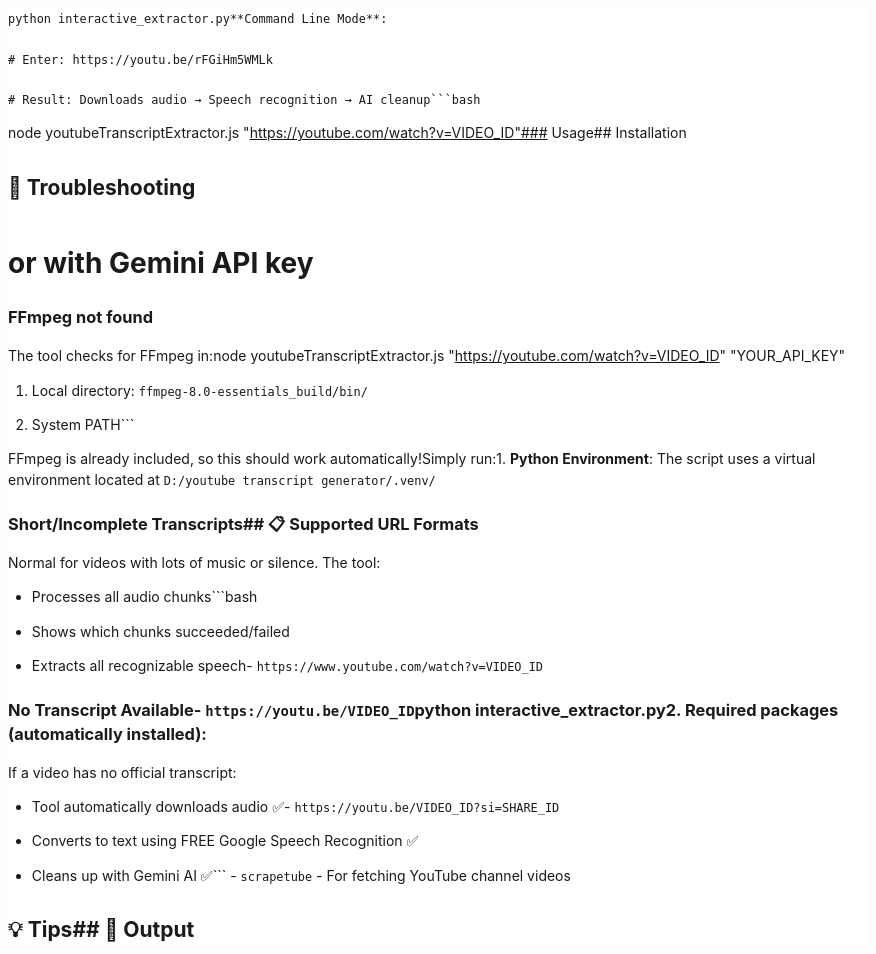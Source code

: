    ```├── config.py                         # Configuration settings
python interactive_extractor.py**Command Line Mode**:

# Enter: https://youtu.be/rFGiHm5WMLk

# Result: Downloads audio → Speech recognition → AI cleanup```bash

```

node youtubeTranscriptExtractor.js "https://youtube.com/watch?v=VIDEO_ID"### Usage## Installation

## 🐛 Troubleshooting

# or with Gemini API key

### FFmpeg not found

The tool checks for FFmpeg in:node youtubeTranscriptExtractor.js "https://youtube.com/watch?v=VIDEO_ID" "YOUR_API_KEY"

1. Local directory: `ffmpeg-8.0-essentials_build/bin/`

2. System PATH```



FFmpeg is already included, so this should work automatically!Simply run:1. **Python Environment**: The script uses a virtual environment located at `D:/youtube transcript generator/.venv/`



### Short/Incomplete Transcripts## 📋 Supported URL Formats

Normal for videos with lots of music or silence. The tool:

- Processes all audio chunks```bash

- Shows which chunks succeeded/failed

- Extracts all recognizable speech- `https://www.youtube.com/watch?v=VIDEO_ID`



### No Transcript Available- `https://youtu.be/VIDEO_ID`python interactive_extractor.py2. **Required packages** (automatically installed):

If a video has no official transcript:

- Tool automatically downloads audio ✅- `https://youtu.be/VIDEO_ID?si=SHARE_ID`

- Converts to text using FREE Google Speech Recognition ✅

- Cleans up with Gemini AI ✅```   - `scrapetube` - For fetching YouTube channel videos



## 💡 Tips## 📝 Output

